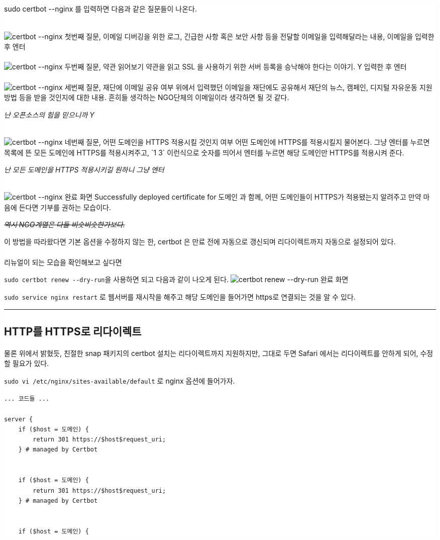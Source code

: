 sudo certbot --nginx 를 입력하면 다음과 같은 질문들이 나온다.  
<br/>

<img width="550" alt="certbot --nginx 첫번째 질문, 이메일" src="https://user-images.githubusercontent.com/80164141/124739318-b1e8c100-df54-11eb-94a9-d4f883ba1909.png">
디버깅을 위한 로그, 긴급한 사항 혹은 보안 사항 등을 전달할 이메일을 입력해달라는 내용, 이메일을 입력한 후 엔터
<br/>
<br/>

<img width="550" alt="certbot --nginx 두번째 질문, 약관 읽어보기" src="https://user-images.githubusercontent.com/80164141/124739581-f5432f80-df54-11eb-8bb6-98be7a8fb589.png">  
약관을 읽고 SSL 을 사용하기 위한 서버 등록을 승낙해야 한다는 이야기. Y 입력한 후 엔터
<br/>
<br/>

<img width="550" alt="certbot --nginx 세번째 질문, 재단에 이메일 공유 여부" src="https://user-images.githubusercontent.com/80164141/124740075-6551b580-df55-11eb-8ebc-e5bb1f4173a4.png">
위에서 입력했던 이메일을 재단에도 공유해서 재단의 뉴스, 캠페인, 디지털 자유운동 지원 방법 등을 받을 것인지에 대한 내용. 흔히들 생각하는 NGO단체의 이메일이라 생각하면 될 것 같다. 

_난 오픈소스의 힘을 믿으니까 Y_
<br/>
<br/>

<img width="550" alt="certbot --nginx 네번째 질문, 어떤 도메인을 HTTPS 적용시킬 것인지 여부" src="https://user-images.githubusercontent.com/80164141/124740976-3ab42c80-df56-11eb-8ec5-7524f6480aac.png">
어떤 도메인에 HTTPS를 적용시킬지 물어본다. 그냥 엔터를 누르면 목록에 뜬 모든 도메인에 HTTPS를 적용시켜주고, `1 3` 이런식으로 숫자를 띄어서 엔터를 누르면 해당 도메인만 HTTPS를 적용시켜 준다. 

_난 모든 도메인을 HTTPS 적용시키길 원하니 그냥 엔터_
<br/>
<br/>

<img width="550" alt="certbot --nginx 완료 화면" src="https://user-images.githubusercontent.com/80164141/124741806-11e06700-df57-11eb-8b99-815c48c77080.png">
Successfully deployed certificate for 도메인 과 함께, 어떤 도메인들이 HTTPS가 적용됐는지 알려주고 만약 마음에 든다면 기부를 권하는 모습이다.

~~_역시 NGO계열은 다들 비슷비슷한가보다._~~

이 방법을 따라왔다면 기본 옵션을 수정하지 않는 한, certbot 은 만료 전에 자동으로 갱신되며 리다이렉트까지 자동으로 설정되어 있다.
<br/>
<br/>
리뉴얼이 되는 모습을 확인해보고 싶다면

`sudo certbot renew --dry-run`을 사용하면 되고 다음과 같이 나오게 된다.
<img width="550" alt="certbot renew --dry-run 완료 화면" src="https://user-images.githubusercontent.com/80164141/124742554-ce3a2d00-df57-11eb-8ca4-9677d6af8a30.png">

`sudo service nginx restart` 로 웹서버를 재시작을 해주고 해당 도메인을 들어가면 https로 연결되는 것을 알 수 있다.  

---
## HTTP를 HTTPS로 리다이렉트
물론 위에서 밝혔듯, 친절한 snap 패키지의 certbot 설치는 리다이렉트까지 지원하지만, 그대로 두면 Safari 에서는 리다이렉트를 안하게 되어, 수정할 필요가 있다.  

`sudo vi /etc/nginx/sites-available/default` 로 nginx 옵션에 들어가자.  


```
... 코드들 ...

server {
    if ($host = 도메인) {
        return 301 https://$host$request_uri;
    } # managed by Certbot


    if ($host = 도메인) {
        return 301 https://$host$request_uri;
    } # managed by Certbot


    if ($host = 도메인) {
```
